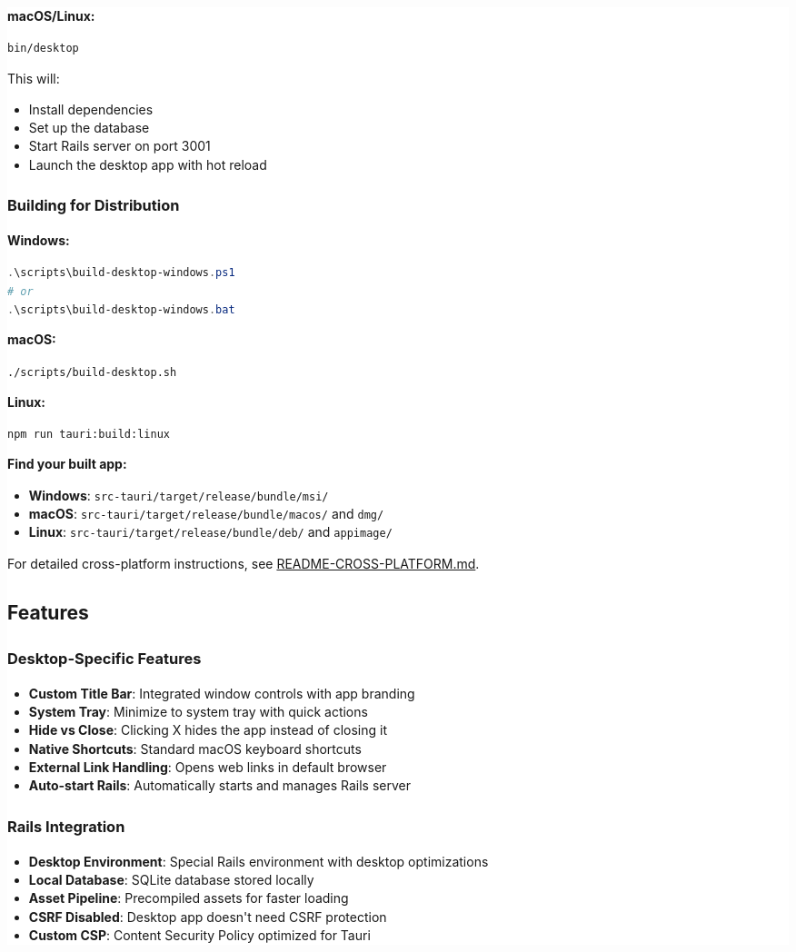 **macOS/Linux:**
```bash
bin/desktop
```

This will:
- Install dependencies
- Set up the database  
- Start Rails server on port 3001
- Launch the desktop app with hot reload

### Building for Distribution

**Windows:**
```powershell
.\scripts\build-desktop-windows.ps1
# or
.\scripts\build-desktop-windows.bat
```

**macOS:**
```bash
./scripts/build-desktop.sh
```

**Linux:**
```bash
npm run tauri:build:linux
```

**Find your built app:**
- **Windows**: `src-tauri/target/release/bundle/msi/`
- **macOS**: `src-tauri/target/release/bundle/macos/` and `dmg/`  
- **Linux**: `src-tauri/target/release/bundle/deb/` and `appimage/`

For detailed cross-platform instructions, see [README-CROSS-PLATFORM.md](README-CROSS-PLATFORM.md).

## Features

### Desktop-Specific Features

- **Custom Title Bar**: Integrated window controls with app branding
- **System Tray**: Minimize to system tray with quick actions
- **Hide vs Close**: Clicking X hides the app instead of closing it
- **Native Shortcuts**: Standard macOS keyboard shortcuts
- **External Link Handling**: Opens web links in default browser
- **Auto-start Rails**: Automatically starts and manages Rails server

### Rails Integration

- **Desktop Environment**: Special Rails environment with desktop optimizations
- **Local Database**: SQLite database stored locally
- **Asset Pipeline**: Precompiled assets for faster loading
- **CSRF Disabled**: Desktop app doesn't need CSRF protection
- **Custom CSP**: Content Security Policy optimized for Tauri
